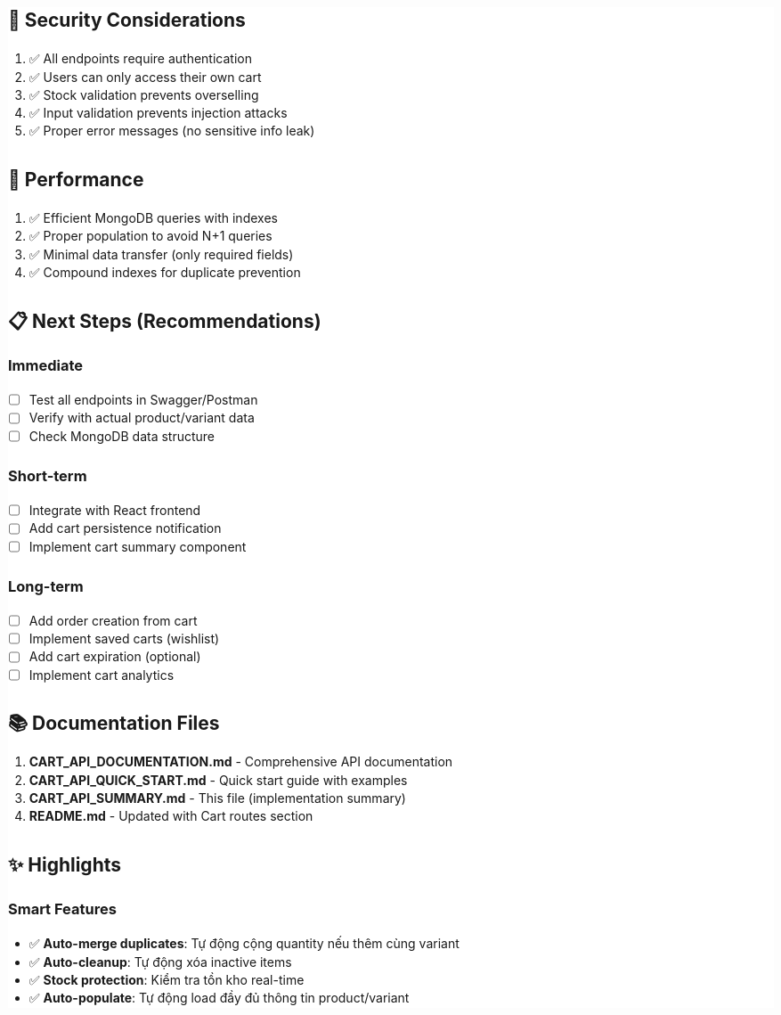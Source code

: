 ## 🔐 Security Considerations

1. ✅ All endpoints require authentication
2. ✅ Users can only access their own cart
3. ✅ Stock validation prevents overselling
4. ✅ Input validation prevents injection attacks
5. ✅ Proper error messages (no sensitive info leak)

## 🚀 Performance

1. ✅ Efficient MongoDB queries with indexes
2. ✅ Proper population to avoid N+1 queries
3. ✅ Minimal data transfer (only required fields)
4. ✅ Compound indexes for duplicate prevention

## 📋 Next Steps (Recommendations)

### Immediate
- [ ] Test all endpoints in Swagger/Postman
- [ ] Verify with actual product/variant data
- [ ] Check MongoDB data structure

### Short-term
- [ ] Integrate with React frontend
- [ ] Add cart persistence notification
- [ ] Implement cart summary component

### Long-term
- [ ] Add order creation from cart
- [ ] Implement saved carts (wishlist)
- [ ] Add cart expiration (optional)
- [ ] Implement cart analytics

## 📚 Documentation Files

1. **CART_API_DOCUMENTATION.md** - Comprehensive API documentation
2. **CART_API_QUICK_START.md** - Quick start guide with examples
3. **CART_API_SUMMARY.md** - This file (implementation summary)
4. **README.md** - Updated with Cart routes section

## ✨ Highlights

### Smart Features
- ✅ **Auto-merge duplicates**: Tự động cộng quantity nếu thêm cùng variant
- ✅ **Auto-cleanup**: Tự động xóa inactive items
- ✅ **Stock protection**: Kiểm tra tồn kho real-time
- ✅ **Auto-populate**: Tự động load đầy đủ thông tin product/variant
